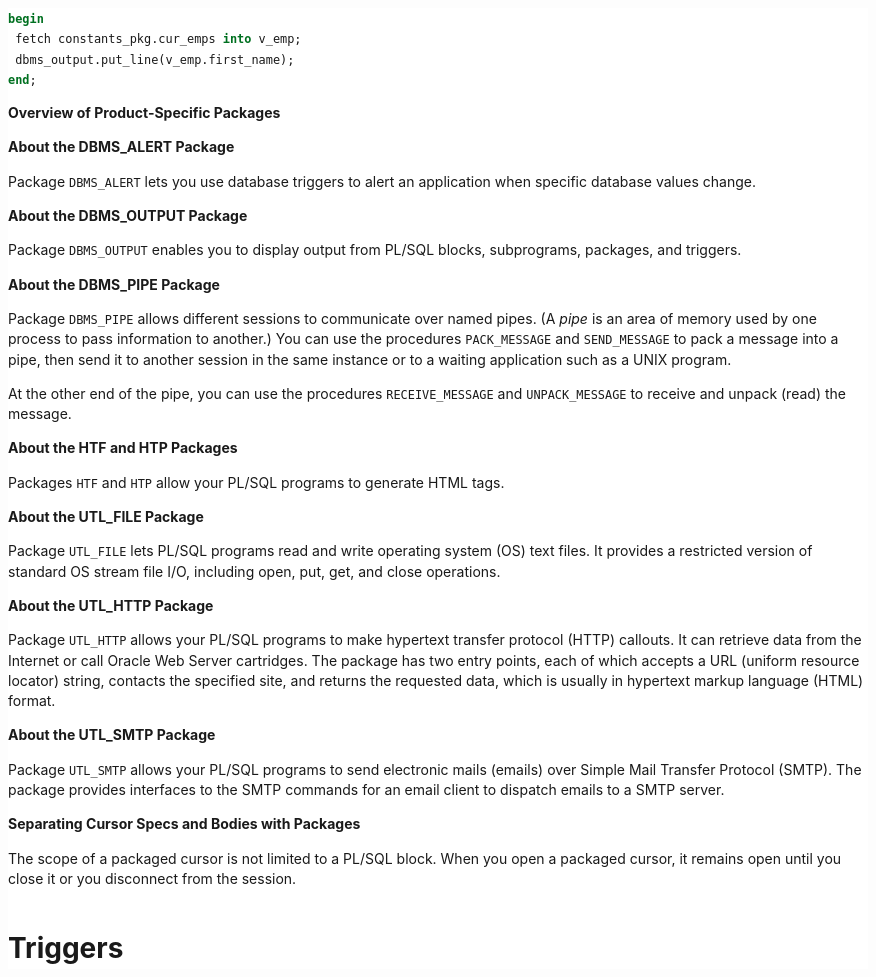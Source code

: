 ```sql
begin
 fetch constants_pkg.cur_emps into v_emp;
 dbms_output.put_line(v_emp.first_name);
end;
```

**Overview of Product-Specific Packages**

**About the DBMS_ALERT Package**

Package `DBMS_ALERT` lets you use database triggers to alert an application when specific database values change.

**About the DBMS_OUTPUT Package**

Package `DBMS_OUTPUT` enables you to display output from PL/SQL blocks, subprograms, packages, and triggers.

**About the DBMS_PIPE Package**

Package `DBMS_PIPE` allows different sessions to communicate over named pipes. (A *pipe* is an area of memory used by one process to pass information to another.) You can use the procedures `PACK_MESSAGE` and `SEND_MESSAGE` to pack a message into a pipe, then send it to another session in the same instance or to a waiting application such as a UNIX program.

At the other end of the pipe, you can use the procedures `RECEIVE_MESSAGE` and `UNPACK_MESSAGE` to receive and unpack (read) the message.

**About the HTF and HTP Packages**

Packages `HTF` and `HTP` allow your PL/SQL programs to generate HTML tags.

**About the UTL_FILE Package**

Package `UTL_FILE` lets PL/SQL programs read and write operating system (OS) text files. It provides a restricted version of standard OS stream file I/O, including open, put, get, and close operations.

**About the UTL_HTTP Package**

Package `UTL_HTTP` allows your PL/SQL programs to make hypertext transfer protocol (HTTP) callouts. It can retrieve data from the Internet or call Oracle Web Server cartridges. The package has two entry points, each of which accepts a URL (uniform resource locator) string, contacts the specified site, and returns the requested data, which is usually in hypertext markup language (HTML) format.

**About the UTL_SMTP Package**

Package `UTL_SMTP` allows your PL/SQL programs to send electronic mails (emails) over Simple Mail Transfer Protocol (SMTP). The package provides interfaces to the SMTP commands for an email client to dispatch emails to a SMTP server.

**Separating Cursor Specs and Bodies with Packages**

The scope of a packaged cursor is not limited to a PL/SQL block. When you open a packaged cursor, it remains open until you close it or you disconnect from the session.

# Triggers
